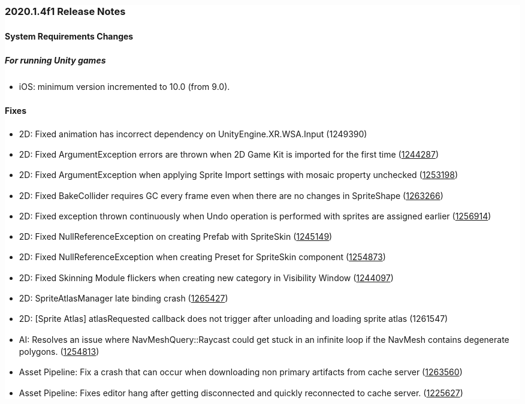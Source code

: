 ### 2020.1.4f1 Release Notes

#### System Requirements Changes

##### For running Unity games

-   iOS: minimum version incremented to 10.0 (from 9.0).

#### Fixes

-   2D: Fixed animation has incorrect dependency on UnityEngine.XR.WSA.Input (1249390)

-   2D: Fixed ArgumentException errors are thrown when 2D Game Kit is imported for the first time ([1244287](https://issuetracker.unity3d.com/issues/argumentexception-errors-are-thrown-when-2d-game-kit-is-imported-for-the-first-time))

-   2D: Fixed ArgumentException when applying Sprite Import settings with mosaic property unchecked ([1253198](https://issuetracker.unity3d.com/issues/2d-argumentexception-on-applying-sprite-import-settings-with-mosaic-property-unchecked))

-   2D: Fixed BakeCollider requires GC every frame even when there are no changes in SpriteShape ([1263266](https://issuetracker.unity3d.com/issues/2d-sprite-shape-bakecollider-requires-gc-every-frame-even-when-there-are-no-changes-in-spriteshape))

-   2D: Fixed exception thrown continuously when Undo operation is performed with sprites are assigned earlier ([1256914](https://issuetracker.unity3d.com/issues/2d-spriteshape-exception-thrown-continuously-when-undo-operation-is-performed-with-sprites-are-assigned-earlier))

-   2D: Fixed NullReferenceException on creating Prefab with SpriteSkin ([1245149](https://issuetracker.unity3d.com/issues/2d-nullreferenceexception-thrown-on-creating-prefab-of-the-spriteskin-component))

-   2D: Fixed NullReferenceException when creating Preset for SpriteSkin component ([1254873](https://issuetracker.unity3d.com/issues/2d-nullreferenceexception-is-thrown-on-creating-the-preset-of-the-spriteskin-component))

-   2D: Fixed Skinning Module flickers when creating new category in Visibility Window ([1244097](https://issuetracker.unity3d.com/issues/2d-sprite-editor-window-flickers-and-exception-thrown-on-creating-new-category-in-visibility-window))

-   2D: SpriteAtlasManager late binding crash ([1265427](https://issuetracker.unity3d.com/issues/spriteatlasmanager-late-binding-crash))

-   2D: \[Sprite Atlas\] atlasRequested callback does not trigger after unloading and loading sprite atlas (1261547)

-   AI: Resolves an issue where NavMeshQuery::Raycast could get stuck in an infinite loop if the NavMesh contains degenerate polygons. ([1254813](https://issuetracker.unity3d.com/issues/navmeshquery-raycast-contains-an-endless-loop-that-makes-the-editor-freeze-when-using-navmeshagent-dot-raycast))

-   Asset Pipeline: Fix a crash that can occur when downloading non primary artifacts from cache server ([1263560](https://issuetracker.unity3d.com/issues/editor-crashes-on-opening-folder-in-project-browser-when-cache-server-is-enabled))

-   Asset Pipeline: Fixes editor hang after getting disconnected and quickly reconnected to cache server. ([1225627](https://issuetracker.unity3d.com/issues/remote-asset-cache-fails-to-download-some-artifacts-when-using-unity-accelerator))
